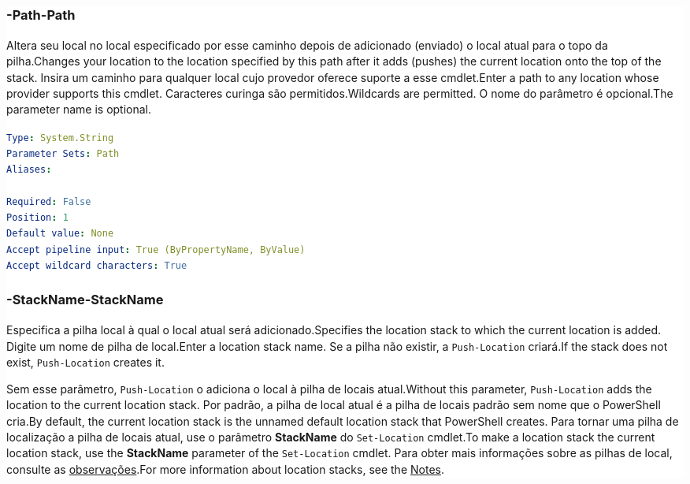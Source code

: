 ### <span data-ttu-id="246e2-142">-Path</span><span class="sxs-lookup"><span data-stu-id="246e2-142">-Path</span></span>

<span data-ttu-id="246e2-143">Altera seu local no local especificado por esse caminho depois de adicionado (enviado) o local atual para o topo da pilha.</span><span class="sxs-lookup"><span data-stu-id="246e2-143">Changes your location to the location specified by this path after it adds (pushes) the current location onto the top of the stack.</span></span> <span data-ttu-id="246e2-144">Insira um caminho para qualquer local cujo provedor oferece suporte a esse cmdlet.</span><span class="sxs-lookup"><span data-stu-id="246e2-144">Enter a path to any location whose provider supports this cmdlet.</span></span> <span data-ttu-id="246e2-145">Caracteres curinga são permitidos.</span><span class="sxs-lookup"><span data-stu-id="246e2-145">Wildcards are permitted.</span></span> <span data-ttu-id="246e2-146">O nome do parâmetro é opcional.</span><span class="sxs-lookup"><span data-stu-id="246e2-146">The parameter name is optional.</span></span>

```yaml
Type: System.String
Parameter Sets: Path
Aliases:

Required: False
Position: 1
Default value: None
Accept pipeline input: True (ByPropertyName, ByValue)
Accept wildcard characters: True
```

### <span data-ttu-id="246e2-147">-StackName</span><span class="sxs-lookup"><span data-stu-id="246e2-147">-StackName</span></span>

<span data-ttu-id="246e2-148">Especifica a pilha local à qual o local atual será adicionado.</span><span class="sxs-lookup"><span data-stu-id="246e2-148">Specifies the location stack to which the current location is added.</span></span> <span data-ttu-id="246e2-149">Digite um nome de pilha de local.</span><span class="sxs-lookup"><span data-stu-id="246e2-149">Enter a location stack name.</span></span>
<span data-ttu-id="246e2-150">Se a pilha não existir, a `Push-Location` criará.</span><span class="sxs-lookup"><span data-stu-id="246e2-150">If the stack does not exist, `Push-Location` creates it.</span></span>

<span data-ttu-id="246e2-151">Sem esse parâmetro, `Push-Location` o adiciona o local à pilha de locais atual.</span><span class="sxs-lookup"><span data-stu-id="246e2-151">Without this parameter, `Push-Location` adds the location to the current location stack.</span></span> <span data-ttu-id="246e2-152">Por padrão, a pilha de local atual é a pilha de locais padrão sem nome que o PowerShell cria.</span><span class="sxs-lookup"><span data-stu-id="246e2-152">By default, the current location stack is the unnamed default location stack that PowerShell creates.</span></span>
<span data-ttu-id="246e2-153">Para tornar uma pilha de localização a pilha de locais atual, use o parâmetro **StackName** do `Set-Location` cmdlet.</span><span class="sxs-lookup"><span data-stu-id="246e2-153">To make a location stack the current location stack, use the **StackName** parameter of the `Set-Location` cmdlet.</span></span> <span data-ttu-id="246e2-154">Para obter mais informações sobre as pilhas de local, consulte as [observações](#notes).</span><span class="sxs-lookup"><span data-stu-id="246e2-154">For more information about location stacks, see the [Notes](#notes).</span></span>
